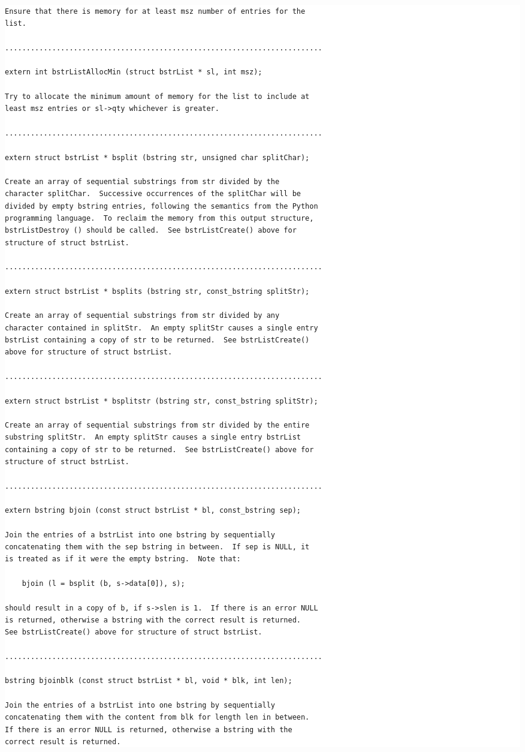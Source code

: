     Ensure that there is memory for at least msz number of entries for the
    list.

    ..........................................................................

    extern int bstrListAllocMin (struct bstrList * sl, int msz);

    Try to allocate the minimum amount of memory for the list to include at
    least msz entries or sl->qty whichever is greater.

    ..........................................................................

    extern struct bstrList * bsplit (bstring str, unsigned char splitChar);

    Create an array of sequential substrings from str divided by the
    character splitChar.  Successive occurrences of the splitChar will be
    divided by empty bstring entries, following the semantics from the Python
    programming language.  To reclaim the memory from this output structure,
    bstrListDestroy () should be called.  See bstrListCreate() above for
    structure of struct bstrList.

    ..........................................................................

    extern struct bstrList * bsplits (bstring str, const_bstring splitStr);

    Create an array of sequential substrings from str divided by any
    character contained in splitStr.  An empty splitStr causes a single entry
    bstrList containing a copy of str to be returned.  See bstrListCreate()
    above for structure of struct bstrList.

    ..........................................................................

    extern struct bstrList * bsplitstr (bstring str, const_bstring splitStr);

    Create an array of sequential substrings from str divided by the entire
    substring splitStr.  An empty splitStr causes a single entry bstrList
    containing a copy of str to be returned.  See bstrListCreate() above for
    structure of struct bstrList.

    ..........................................................................

    extern bstring bjoin (const struct bstrList * bl, const_bstring sep);

    Join the entries of a bstrList into one bstring by sequentially
    concatenating them with the sep bstring in between.  If sep is NULL, it
    is treated as if it were the empty bstring.  Note that:

        bjoin (l = bsplit (b, s->data[0]), s);

    should result in a copy of b, if s->slen is 1.  If there is an error NULL
    is returned, otherwise a bstring with the correct result is returned.
    See bstrListCreate() above for structure of struct bstrList.

    ..........................................................................

    bstring bjoinblk (const struct bstrList * bl, void * blk, int len);

    Join the entries of a bstrList into one bstring by sequentially
    concatenating them with the content from blk for length len in between.
    If there is an error NULL is returned, otherwise a bstring with the
    correct result is returned.
